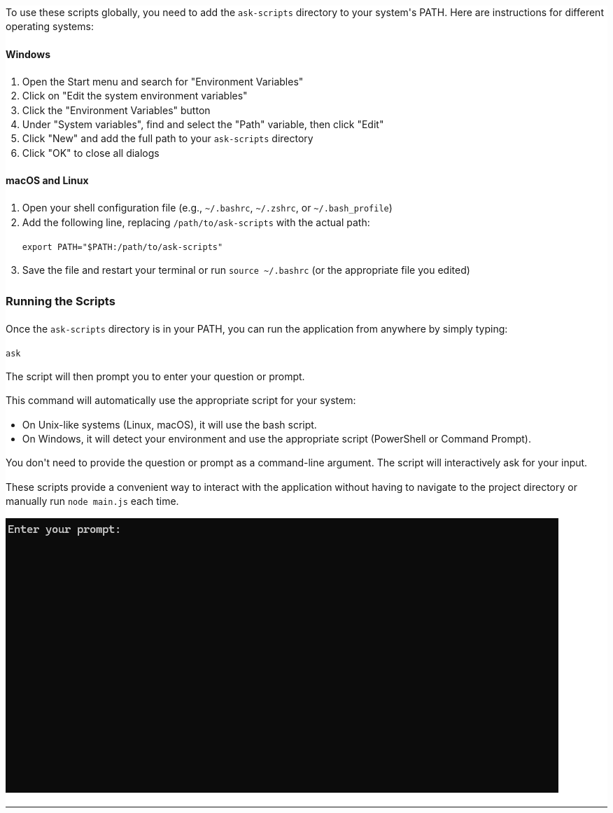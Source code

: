 To use these scripts globally, you need to add the `ask-scripts` directory to your system's PATH. Here are instructions for different operating systems:

#### Windows

1. Open the Start menu and search for "Environment Variables"
2. Click on "Edit the system environment variables"
3. Click the "Environment Variables" button
4. Under "System variables", find and select the "Path" variable, then click "Edit"
5. Click "New" and add the full path to your `ask-scripts` directory
6. Click "OK" to close all dialogs

#### macOS and Linux

1. Open your shell configuration file (e.g., `~/.bashrc`, `~/.zshrc`, or `~/.bash_profile`)
2. Add the following line, replacing `/path/to/ask-scripts` with the actual path:
   ```
   export PATH="$PATH:/path/to/ask-scripts"
   ```
3. Save the file and restart your terminal or run `source ~/.bashrc` (or the appropriate file you edited)

### Running the Scripts

Once the `ask-scripts` directory is in your PATH, you can run the application from anywhere by simply typing:

```
ask
```

The script will then prompt you to enter your question or prompt.

This command will automatically use the appropriate script for your system:

- On Unix-like systems (Linux, macOS), it will use the bash script.
- On Windows, it will detect your environment and use the appropriate script (PowerShell or Command Prompt).

You don't need to provide the question or prompt as a command-line argument. The script will interactively ask for your input.

These scripts provide a convenient way to interact with the application without having to navigate to the project directory or manually run `node main.js` each time.

![ask-scripts](./ask-scripts/ask.gif)

---
